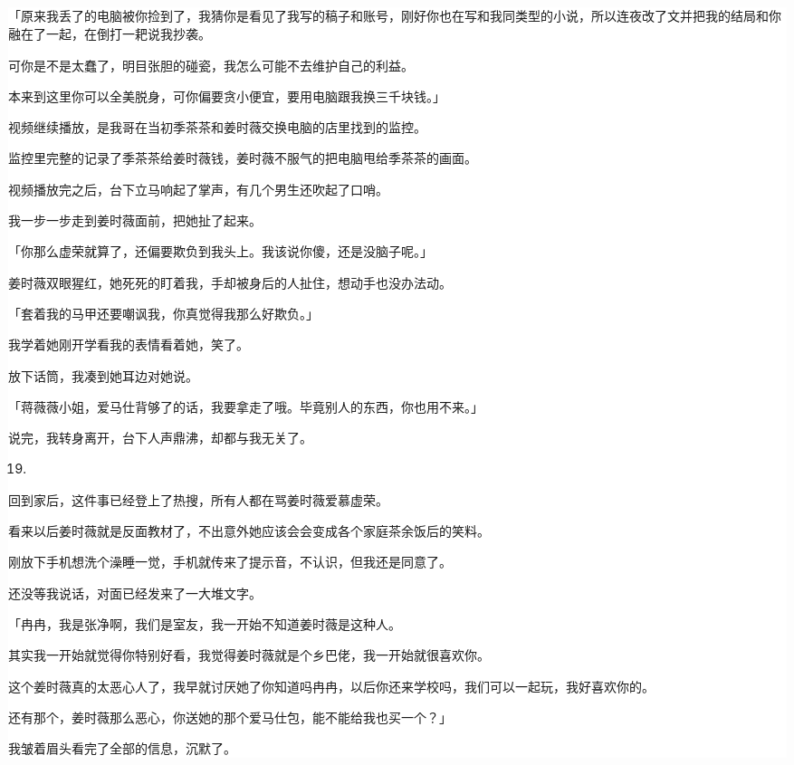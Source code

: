 
「原来我丢了的电脑被你捡到了，我猜你是看见了我写的稿子和账号，刚好你也在写和我同类型的小说，所以连夜改了文并把我的结局和你融在了一起，在倒打一耙说我抄袭。


可你是不是太蠢了，明目张胆的碰瓷，我怎么可能不去维护自己的利益。


本来到这里你可以全美脱身，可你偏要贪小便宜，要用电脑跟我换三千块钱。」


视频继续播放，是我哥在当初季茶茶和姜时薇交换电脑的店里找到的监控。


监控里完整的记录了季茶茶给姜时薇钱，姜时薇不服气的把电脑甩给季茶茶的画面。


视频播放完之后，台下立马响起了掌声，有几个男生还吹起了口哨。


我一步一步走到姜时薇面前，把她扯了起来。


「你那么虚荣就算了，还偏要欺负到我头上。我该说你傻，还是没脑子呢。」


姜时薇双眼猩红，她死死的盯着我，手却被身后的人扯住，想动手也没办法动。


「套着我的马甲还要嘲讽我，你真觉得我那么好欺负。」


我学着她刚开学看我的表情看着她，笑了。


放下话筒，我凑到她耳边对她说。


「蒋薇薇小姐，爱马仕背够了的话，我要拿走了哦。毕竟别人的东西，你也用不来。」


说完，我转身离开，台下人声鼎沸，却都与我无关了。


19.


回到家后，这件事已经登上了热搜，所有人都在骂姜时薇爱慕虚荣。


看来以后姜时薇就是反面教材了，不出意外她应该会会变成各个家庭茶余饭后的笑料。


刚放下手机想洗个澡睡一觉，手机就传来了提示音，不认识，但我还是同意了。


还没等我说话，对面已经发来了一大堆文字。


「冉冉，我是张净啊，我们是室友，我一开始不知道姜时薇是这种人。


其实我一开始就觉得你特别好看，我觉得姜时薇就是个乡巴佬，我一开始就很喜欢你。


这个姜时薇真的太恶心人了，我早就讨厌她了你知道吗冉冉，以后你还来学校吗，我们可以一起玩，我好喜欢你的。


还有那个，姜时薇那么恶心，你送她的那个爱马仕包，能不能给我也买一个？」


我皱着眉头看完了全部的信息，沉默了。


